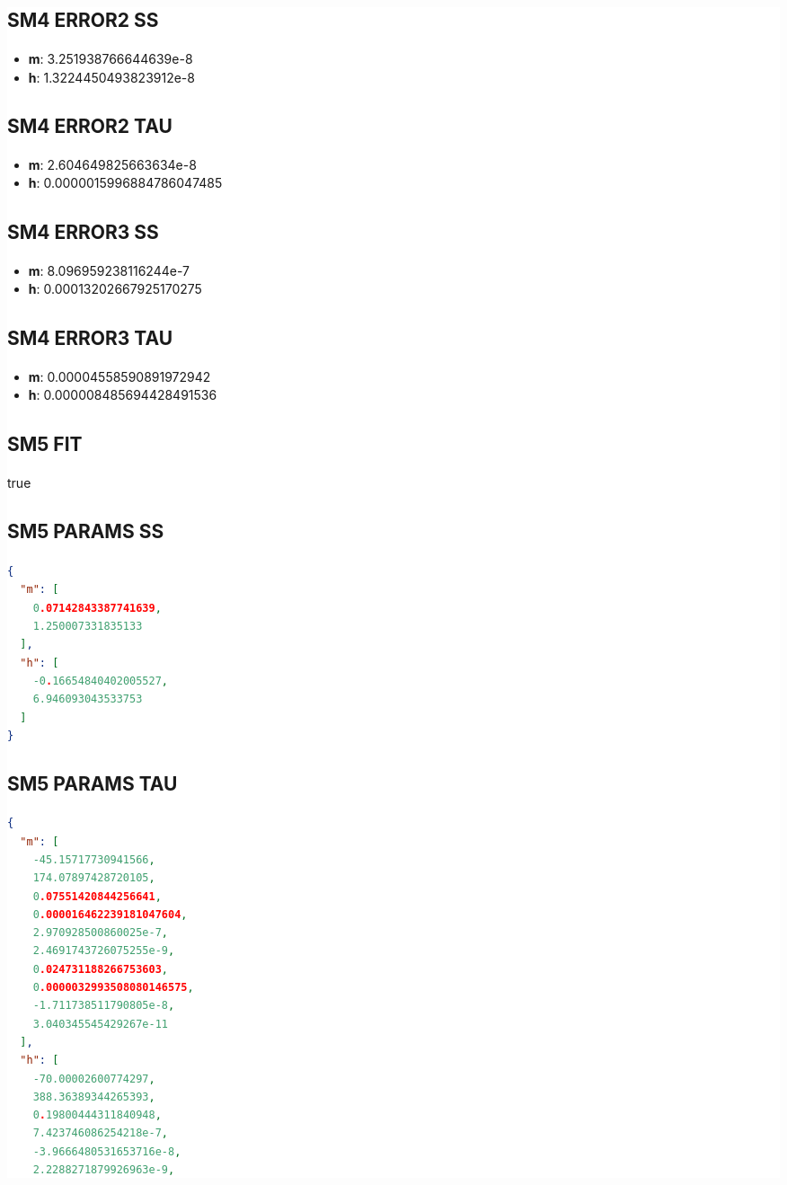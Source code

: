 ## SM4 ERROR2 SS

- **m**: 3.251938766644639e-8
- **h**: 1.3224450493823912e-8

## SM4 ERROR2 TAU

- **m**: 2.604649825663634e-8
- **h**: 0.0000015996884786047485

## SM4 ERROR3 SS

- **m**: 8.096959238116244e-7
- **h**: 0.00013202667925170275

## SM4 ERROR3 TAU

- **m**: 0.00004558590891972942
- **h**: 0.000008485694428491536

## SM5 FIT

true

## SM5 PARAMS SS

```json
{
  "m": [
    0.07142843387741639,
    1.250007331835133
  ],
  "h": [
    -0.16654840402005527,
    6.946093043533753
  ]
}
```

## SM5 PARAMS TAU

```json
{
  "m": [
    -45.15717730941566,
    174.07897428720105,
    0.07551420844256641,
    0.000016462239181047604,
    2.970928500860025e-7,
    2.4691743726075255e-9,
    0.024731188266753603,
    0.0000032993508080146575,
    -1.711738511790805e-8,
    3.040345545429267e-11
  ],
  "h": [
    -70.00002600774297,
    388.36389344265393,
    0.19800444311840948,
    7.423746086254218e-7,
    -3.9666480531653716e-8,
    2.2288271879926963e-9,
```